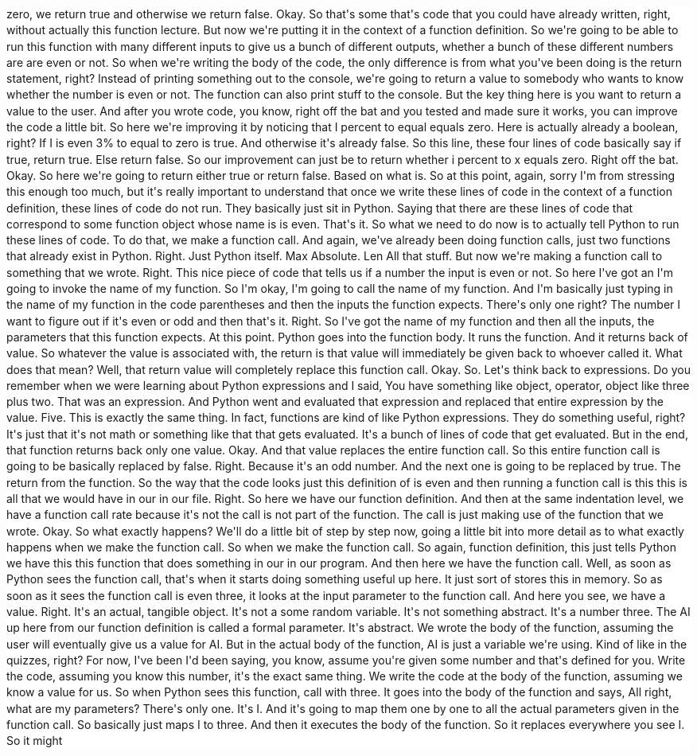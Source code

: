 zero, we return true and otherwise we return false. Okay. So that's some that's code that you could have already written, right, without actually this function lecture. But now we're putting it in the context of a function definition. So we're going to be able to run this function with many different inputs to give us a bunch of different outputs, whether a bunch of these different numbers are are even or not. So when we're writing the body of the code, the only difference is from what you've been doing is the return statement, right? Instead of printing something out to the console, we're going to return a value to somebody who wants to know whether the number is even or not. The function can also print stuff to the console. But the key thing here is you want to return a value to the user. And after you wrote code, you know, right off the bat and you tested and made sure it works, you can improve the code a little bit. So here we're improving it by noticing that I percent to equal equals zero. Here is actually already a boolean, right? If I is even 3% to equal to zero is true. And otherwise it's already false. So this line, these four lines of code basically say if true, return true. Else return false. So our improvement can just be to return whether i percent to x equals zero. Right off the bat. Okay. So here we're going to return either true or return false. Based on what is. So at this point, again, sorry I'm from stressing this enough too much, but it's really important to understand that once we write these lines of code in the context of a function definition, these lines of code do not run. They basically just sit in Python. Saying that there are these lines of code that correspond to some function object whose name is is even. That's it. So what we need to do now is to actually tell Python to run these lines of code. To do that, we make a function call. And again, we've already been doing function calls, just two functions that already exist in Python. Right. Just Python itself. Max Absolute. Len All that stuff. But now we're making a function call to something that we wrote. Right. This nice piece of code that tells us if a number the input is even or not. So here I've got an I'm going to invoke the name of my function. So I'm okay, I'm going to call the name of my function. And I'm basically just typing in the name of my function in the code parentheses and then the inputs the function expects. There's only one right? The number I want to figure out if it's even or odd and then that's it. Right. So I've got the name of my function and then all the inputs, the parameters that this function expects. At this point. Python goes into the function body. It runs the function. And it returns back of value. So whatever the value is associated with, the return is that value will immediately be given back to whoever called it. What does that mean? Well, that return value will completely replace this function call. Okay. So. Let's think back to expressions. Do you remember when we were learning about Python expressions and I said, You have something like object, operator, object like three plus two. That was an expression. And Python went and evaluated that expression and replaced that entire expression by the value. Five. This is exactly the same thing. In fact, functions are kind of like Python expressions. They do something useful, right? It's just that it's not math or something like that that gets evaluated. It's a bunch of lines of code that get evaluated. But in the end, that function returns back only one value. Okay. And that value replaces the entire function call. So this entire function call is going to be basically replaced by false. Right. Because it's an odd number. And the next one is going to be replaced by true. The return from the function. So the way that the code looks just this definition of is even and then running a function call is this this is all that we would have in our in our file. Right. So here we have our function definition. And then at the same indentation level, we have a function call rate because it's not the call is not part of the function. The call is just making use of the function that we wrote. Okay. So what exactly happens? We'll do a little bit of step by step now, going a little bit into more detail as to what exactly happens when we make the function call. So when we make the function call. So again, function definition, this just tells Python we have this this function that does something in our in our program. And then here we have the function call. Well, as soon as Python sees the function call, that's when it starts doing something useful up here. It just sort of stores this in memory. So as soon as it sees the function call is even three, it looks at the input parameter to the function call. And here you see, we have a value. Right. It's an actual, tangible object. It's not a some random variable. It's not something abstract. It's a number three. The AI up here from our function definition is called a formal parameter. It's abstract. We wrote the body of the function, assuming the user will eventually give us a value for AI. But in the actual body of the function, AI is just a variable we're using. Kind of like in the quizzes, right? For now, I've been I'd been saying, you know, assume you're given some number and that's defined for you. Write the code, assuming you know this number, it's the exact same thing. We write the code at the body of the function, assuming we know a value for us. So when Python sees this function, call with three. It goes into the body of the function and says, All right, what are my parameters? There's only one. It's I. And it's going to map them one by one to all the actual parameters given in the function call. So basically just maps I to three. And then it executes the body of the function. So it replaces everywhere you see I. So it might
